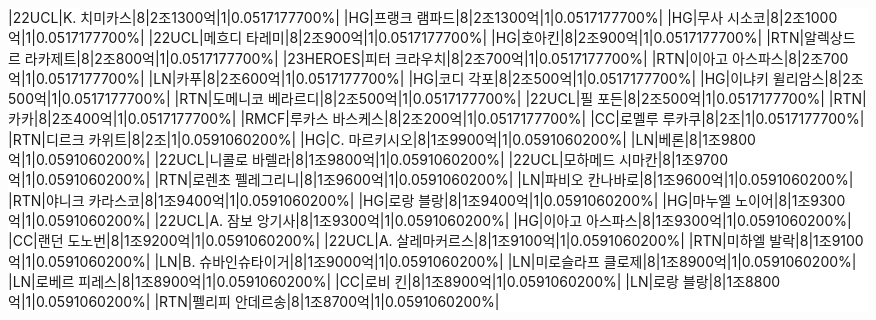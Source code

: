 |22UCL|K. 치미카스|8|2조1300억|1|0.0517177700%|
|HG|프랭크 램파드|8|2조1300억|1|0.0517177700%|
|HG|무사 시소코|8|2조1000억|1|0.0517177700%|
|22UCL|메흐디 타레미|8|2조900억|1|0.0517177700%|
|HG|호아킨|8|2조900억|1|0.0517177700%|
|RTN|알렉상드르 라카제트|8|2조800억|1|0.0517177700%|
|23HEROES|피터 크라우치|8|2조700억|1|0.0517177700%|
|RTN|이아고 아스파스|8|2조700억|1|0.0517177700%|
|LN|카푸|8|2조600억|1|0.0517177700%|
|HG|코디 각포|8|2조500억|1|0.0517177700%|
|HG|이냐키 윌리암스|8|2조500억|1|0.0517177700%|
|RTN|도메니코 베라르디|8|2조500억|1|0.0517177700%|
|22UCL|필 포든|8|2조500억|1|0.0517177700%|
|RTN|카카|8|2조400억|1|0.0517177700%|
|RMCF|루카스 바스케스|8|2조200억|1|0.0517177700%|
|CC|로멜루 루카쿠|8|2조|1|0.0517177700%|
|RTN|디르크 카위트|8|2조|1|0.0591060200%|
|HG|C. 마르키시오|8|1조9900억|1|0.0591060200%|
|LN|베론|8|1조9800억|1|0.0591060200%|
|22UCL|니콜로 바렐라|8|1조9800억|1|0.0591060200%|
|22UCL|모하메드 시마칸|8|1조9700억|1|0.0591060200%|
|RTN|로렌초 펠레그리니|8|1조9600억|1|0.0591060200%|
|LN|파비오 칸나바로|8|1조9600억|1|0.0591060200%|
|RTN|야니크 카라스코|8|1조9400억|1|0.0591060200%|
|HG|로랑 블랑|8|1조9400억|1|0.0591060200%|
|HG|마누엘 노이어|8|1조9300억|1|0.0591060200%|
|22UCL|A. 잠보 앙기사|8|1조9300억|1|0.0591060200%|
|HG|이아고 아스파스|8|1조9300억|1|0.0591060200%|
|CC|랜던 도노번|8|1조9200억|1|0.0591060200%|
|22UCL|A. 살레마커르스|8|1조9100억|1|0.0591060200%|
|RTN|미하엘 발락|8|1조9100억|1|0.0591060200%|
|LN|B. 슈바인슈타이거|8|1조9000억|1|0.0591060200%|
|LN|미로슬라프 클로제|8|1조8900억|1|0.0591060200%|
|LN|로베르 피레스|8|1조8900억|1|0.0591060200%|
|CC|로비 킨|8|1조8900억|1|0.0591060200%|
|LN|로랑 블랑|8|1조8800억|1|0.0591060200%|
|RTN|펠리피 안데르송|8|1조8700억|1|0.0591060200%|